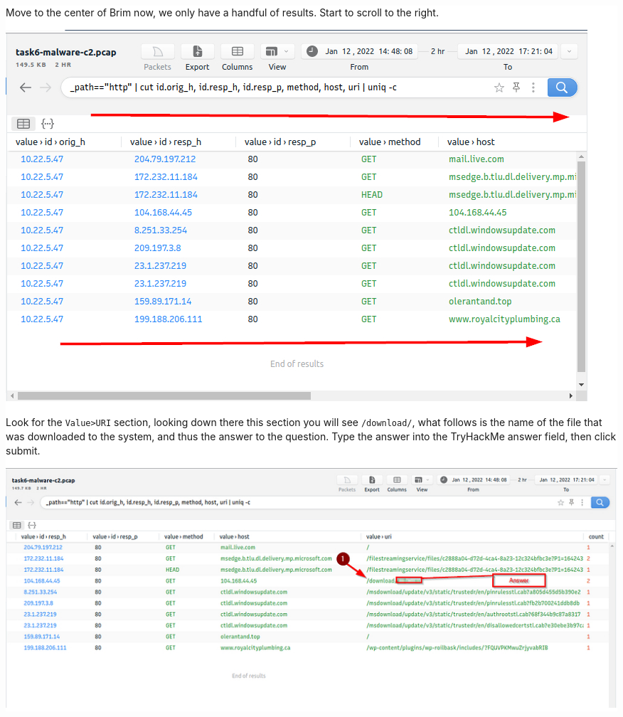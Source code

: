 Move to the center of Brim now, we only have a handful of results. Start to scroll to the right.

![](03%20-%20Network%20Security%20and%20Traffic%20Analysis/_resources/08%20Brim/3f965ec6e70e3295c098362c63b54de0_MD5.jpg)

Look for the `Value>URI` section, looking down there this section you will see `/download/`, what follows is the name of the file that was downloaded to the system, and thus the answer to the question. Type the answer into the TryHackMe answer field, then click submit.

![](03%20-%20Network%20Security%20and%20Traffic%20Analysis/_resources/08%20Brim/06c47a0d228c8325fe1161e031445ac4_MD5.jpg)
